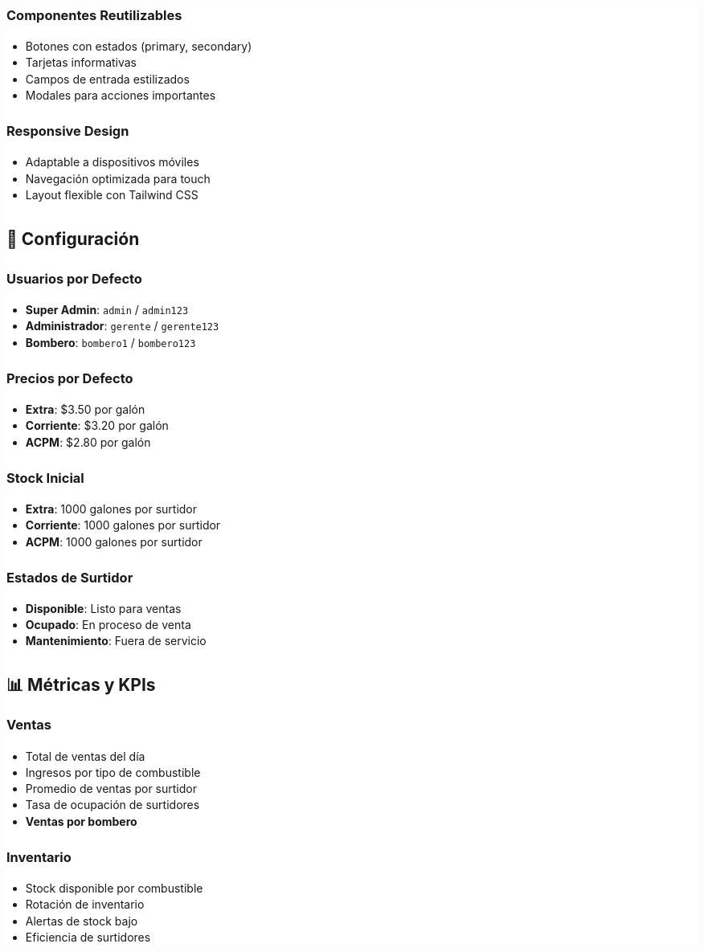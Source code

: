 ### Componentes Reutilizables
- Botones con estados (primary, secondary)
- Tarjetas informativas
- Campos de entrada estilizados
- Modales para acciones importantes

### Responsive Design
- Adaptable a dispositivos móviles
- Navegación optimizada para touch
- Layout flexible con Tailwind CSS

## 🔧 Configuración

### Usuarios por Defecto
- **Super Admin**: `admin` / `admin123`
- **Administrador**: `gerente` / `gerente123`
- **Bombero**: `bombero1` / `bombero123`

### Precios por Defecto
- **Extra**: $3.50 por galón
- **Corriente**: $3.20 por galón
- **ACPM**: $2.80 por galón

### Stock Inicial
- **Extra**: 1000 galones por surtidor
- **Corriente**: 1000 galones por surtidor
- **ACPM**: 1000 galones por surtidor

### Estados de Surtidor
- **Disponible**: Listo para ventas
- **Ocupado**: En proceso de venta
- **Mantenimiento**: Fuera de servicio

## 📊 Métricas y KPIs

### Ventas
- Total de ventas del día
- Ingresos por tipo de combustible
- Promedio de ventas por surtidor
- Tasa de ocupación de surtidores
- **Ventas por bombero**

### Inventario
- Stock disponible por combustible
- Rotación de inventario
- Alertas de stock bajo
- Eficiencia de surtidores
